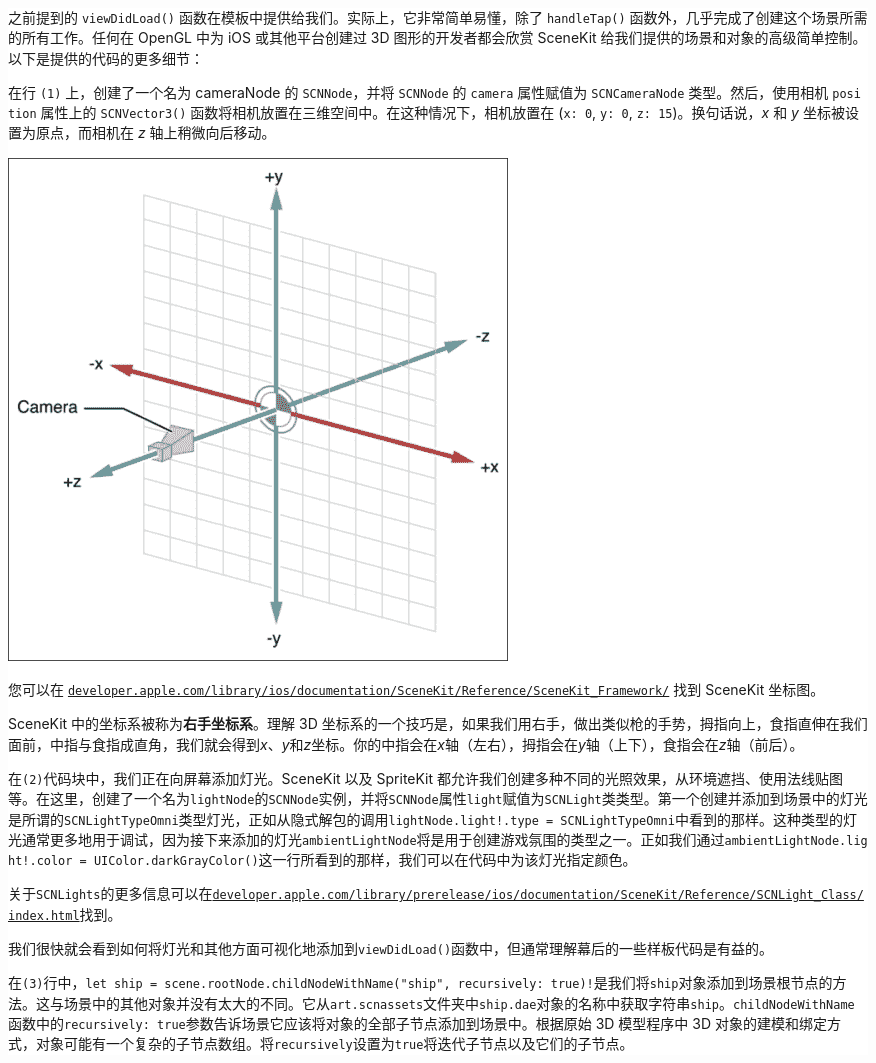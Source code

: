 之前提到的 `viewDidLoad()` 函数在模板中提供给我们。实际上，它非常简单易懂，除了 `handleTap()` 函数外，几乎完成了创建这个场景所需的所有工作。任何在 OpenGL 中为 iOS 或其他平台创建过 3D 图形的开发者都会欣赏 SceneKit 给我们提供的场景和对象的高级简单控制。以下是提供的代码的更多细节：

在行 `(1)` 上，创建了一个名为 cameraNode 的 `SCNNode`，并将 `SCNNode` 的 `camera` 属性赋值为 `SCNCameraNode` 类型。然后，使用相机 `position` 属性上的 `SCNVector3()` 函数将相机放置在三维空间中。在这种情况下，相机放置在 (`x: 0`, `y: 0`, `z: 15`)。换句话说，*x* 和 *y* 坐标被设置为原点，而相机在 *z* 轴上稍微向后移动。

![SceneKit 项目流程和结构](img/00044.jpeg)

您可以在 [`developer.apple.com/library/ios/documentation/SceneKit/Reference/SceneKit_Framework/`](https://developer.apple.com/library/ios/documentation/SceneKit/Reference/SceneKit_Framework/) 找到 SceneKit 坐标图。

SceneKit 中的坐标系被称为**右手坐标系**。理解 3D 坐标系的一个技巧是，如果我们用右手，做出类似枪的手势，拇指向上，食指直伸在我们面前，中指与食指成直角，我们就会得到*x*、*y*和*z*坐标。你的中指会在*x*轴（左右），拇指会在*y*轴（上下），食指会在*z*轴（前后）。

在`(2)`代码块中，我们正在向屏幕添加灯光。SceneKit 以及 SpriteKit 都允许我们创建多种不同的光照效果，从环境遮挡、使用法线贴图等。在这里，创建了一个名为`lightNode`的`SCNNode`实例，并将`SCNNode`属性`light`赋值为`SCNLight`类类型。第一个创建并添加到场景中的灯光是所谓的`SCNLightTypeOmni`类型灯光，正如从隐式解包的调用`lightNode.light!.type = SCNLightTypeOmni`中看到的那样。这种类型的灯光通常更多地用于调试，因为接下来添加的灯光`ambientLightNode`将是用于创建游戏氛围的类型之一。正如我们通过`ambientLightNode.light!.color = UIColor.darkGrayColor()`这一行所看到的那样，我们可以在代码中为该灯光指定颜色。

关于`SCNLights`的更多信息可以在[`developer.apple.com/library/prerelease/ios/documentation/SceneKit/Reference/SCNLight_Class/index.html`](https://developer.apple.com/library/prerelease/ios/documentation/SceneKit/Reference/SCNLight_Class/index.html)找到。

我们很快就会看到如何将灯光和其他方面可视化地添加到`viewDidLoad()`函数中，但通常理解幕后的一些样板代码是有益的。

在`(3)`行中，`let ship = scene.rootNode.childNodeWithName("ship", recursively: true)!`是我们将`ship`对象添加到场景根节点的方法。这与场景中的其他对象并没有太大的不同。它从`art.scnassets`文件夹中`ship.dae`对象的名称中获取字符串`ship`。`childNodeWithName`函数中的`recursively: true`参数告诉场景它应该将对象的全部子节点添加到场景中。根据原始 3D 模型程序中 3D 对象的建模和绑定方式，对象可能有一个复杂的子节点数组。将`recursively`设置为`true`将迭代子节点以及它们的子节点。
